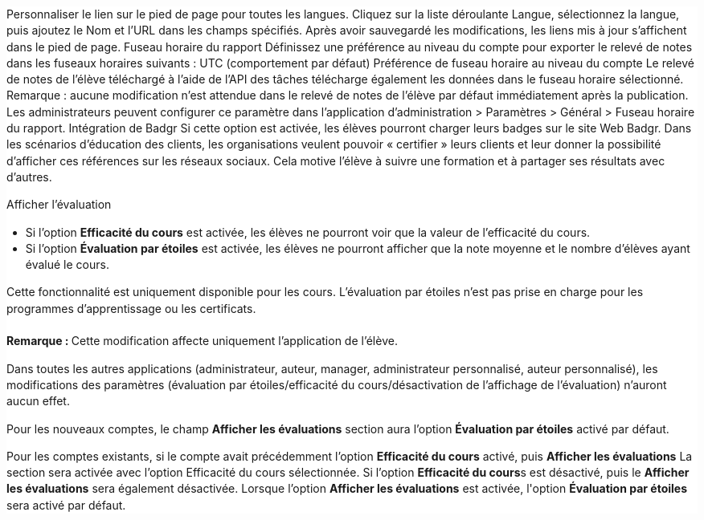    <td height="20">Personnaliser le lien sur le pied de page pour toutes les langues. Cliquez sur la liste déroulante Langue, sélectionnez la langue, puis ajoutez le Nom et l’URL dans les champs spécifiés. Après avoir sauvegardé les modifications, les liens mis à jour s’affichent dans le pied de page.</td>
  </tr>
  <tr>
   <td rowspan="5" height="96">Fuseau horaire du rapport</td>
   <td> Définissez une préférence au niveau du compte pour exporter le relevé de notes dans les fuseaux horaires suivants :</td>
  </tr>
  <tr>
   <td height="19">UTC (comportement par défaut)</td>
  </tr>
  <tr>
   <td height="19">Préférence de fuseau horaire au niveau du compte</td>
  </tr>
  <tr>
   <td height="19">Le relevé de notes de l’élève téléchargé à l’aide de l’API des tâches télécharge également les données dans le fuseau horaire sélectionné.</td>
  </tr>
  <tr>
   <td height="20">Remarque : aucune modification n’est attendue dans le relevé de notes de l’élève par défaut immédiatement après la publication. Les administrateurs peuvent configurer ce paramètre dans l’application d’administration &gt; Paramètres &gt; Général &gt; Fuseau horaire du rapport.</td>
  </tr>
  <tr>
   <td height="19">Intégration de Badgr</td>
   <td>Si cette option est activée, les élèves pourront charger leurs badges sur le site Web Badgr. Dans les scénarios d’éducation des clients, les organisations veulent pouvoir « certifier » leurs clients et leur donner la possibilité d’afficher ces références sur les réseaux sociaux. Cela motive l’élève à suivre une formation et à partager ses résultats avec d’autres. </td>
  </tr>
  <tr>
   <td height="135">
    <p>Afficher l’évaluation</p></td>
   <td>
    <ul>
     <li>Si l’option <b>Efficacité du cours</b> est activée, les élèves ne pourront voir que la valeur de l’efficacité du cours.</li>
     <li>Si l’option <b>Évaluation par étoiles</b> est activée, les élèves ne pourront afficher que la note moyenne et le nombre d’élèves ayant évalué le cours.<br></li>
    </ul>
    <p>Cette fonctionnalité est uniquement disponible pour les cours. L’évaluation par étoiles n’est pas prise en charge pour les programmes d’apprentissage ou les certificats.<br><br><b>Remarque : </b>Cette modification affecte uniquement l’application de l’élève. </p>
    <p>Dans toutes les autres applications (administrateur, auteur, manager, administrateur personnalisé, auteur personnalisé), les modifications des paramètres (évaluation par étoiles/efficacité du cours/désactivation de l’affichage de l’évaluation) n’auront aucun effet. </p>
    <p>Pour les nouveaux comptes, le champ <b>Afficher les évaluations</b> section aura l’option <b>Évaluation par étoiles</b> activé par défaut.</p>
    <p>Pour les comptes existants, si le compte avait précédemment l’option <b>Efficacité du cours</b> activé, puis <b>Afficher les évaluations</b> La section sera activée avec l’option Efficacité du cours sélectionnée. Si l’option <b>Efficacité du cours</b>s est désactivé, puis le <b>Afficher les évaluations</b> sera également désactivée. Lorsque l’option <b>Afficher les évaluations</b> est activée, l'option <b>Évaluation par étoiles</b> sera activé par défaut.</p></td>
  </tr>
 </tbody>
</table>
